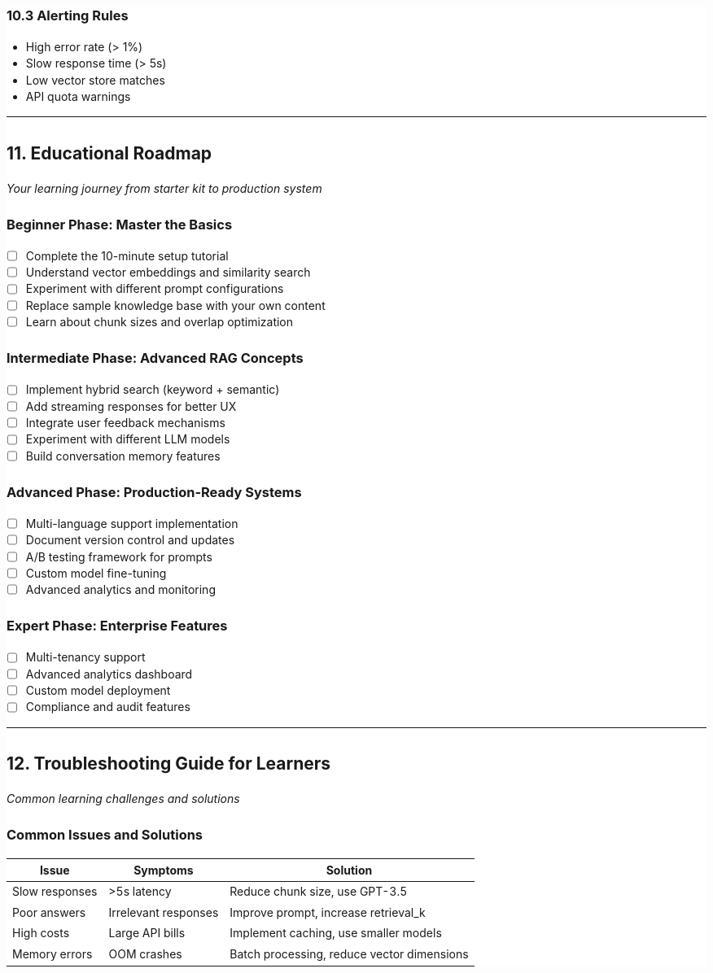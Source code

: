 ### 10.3 Alerting Rules
- High error rate (> 1%)
- Slow response time (> 5s)
- Low vector store matches
- API quota warnings

---

## 11. Educational Roadmap

*Your learning journey from starter kit to production system*

### Beginner Phase: Master the Basics
- [ ] Complete the 10-minute setup tutorial
- [ ] Understand vector embeddings and similarity search
- [ ] Experiment with different prompt configurations
- [ ] Replace sample knowledge base with your own content
- [ ] Learn about chunk sizes and overlap optimization

### Intermediate Phase: Advanced RAG Concepts
- [ ] Implement hybrid search (keyword + semantic)
- [ ] Add streaming responses for better UX
- [ ] Integrate user feedback mechanisms
- [ ] Experiment with different LLM models
- [ ] Build conversation memory features

### Advanced Phase: Production-Ready Systems
- [ ] Multi-language support implementation
- [ ] Document version control and updates
- [ ] A/B testing framework for prompts
- [ ] Custom model fine-tuning
- [ ] Advanced analytics and monitoring

### Expert Phase: Enterprise Features
- [ ] Multi-tenancy support
- [ ] Advanced analytics dashboard
- [ ] Custom model deployment
- [ ] Compliance and audit features

---

## 12. Troubleshooting Guide for Learners

*Common learning challenges and solutions*

### Common Issues and Solutions

| Issue | Symptoms | Solution |
|-------|----------|----------|
| Slow responses | >5s latency | Reduce chunk size, use GPT-3.5 |
| Poor answers | Irrelevant responses | Improve prompt, increase retrieval_k |
| High costs | Large API bills | Implement caching, use smaller models |
| Memory errors | OOM crashes | Batch processing, reduce vector dimensions |
